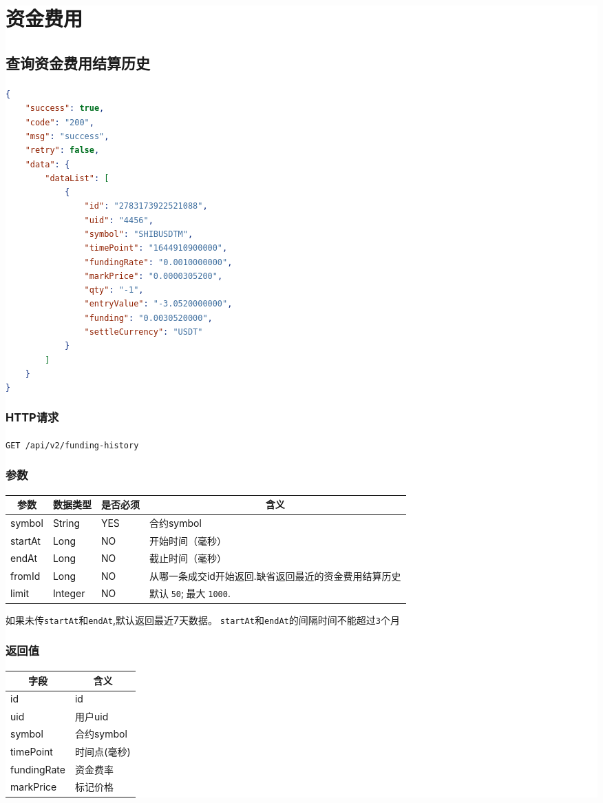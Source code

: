 # 资金费用

## 查询资金费用结算历史
```json
{
    "success": true,
    "code": "200",
    "msg": "success",
    "retry": false,
    "data": {
        "dataList": [
            {
                "id": "2783173922521088",
                "uid": "4456",
                "symbol": "SHIBUSDTM",
                "timePoint": "1644910900000",
                "fundingRate": "0.0010000000",
                "markPrice": "0.0000305200",
                "qty": "-1",
                "entryValue": "-3.0520000000",
                "funding": "0.0030520000",
                "settleCurrency": "USDT"
            }
        ]
    }
}
```
### HTTP请求
`GET /api/v2/funding-history`
### 参数
参数 | 数据类型 | 是否必须 | 含义 
--------- | ------- | -----------| -----------
| symbol | String | YES | 合约symbol	|
| startAt | Long  | NO | 开始时间（毫秒）	|
| endAt | Long  | NO | 截止时间（毫秒）	|
| fromId | Long | NO | 从哪一条成交id开始返回.缺省返回最近的资金费用结算历史|
| limit | Integer | NO | 默认 `50`; 最大 `1000`.|

<aside class="notice">
如果未传<code>startAt</code>和<code>endAt</code>,默认返回最近7天数据。
<code>startAt</code>和<code>endAt</code>的间隔时间不能超过<code>3</code>个月
</aside>

### 返回值
| 字段   | 含义   |
| ------ | ------ |
| id | id |
| uid | 用户uid |
| symbol | 合约symbol |
| timePoint | 时间点(毫秒) |
| fundingRate | 资金费率 |
| markPrice | 标记价格 |